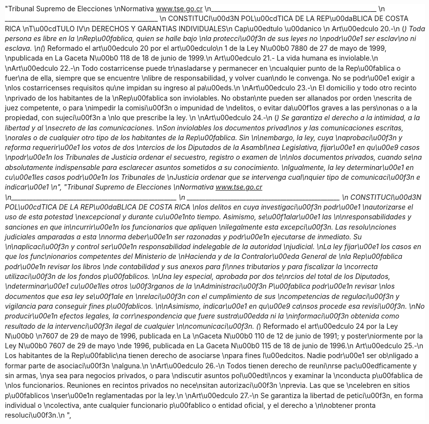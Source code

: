   "Tribunal Supremo de Elecciones \nNormativa www.tse.go.cr \n_____________________________________________________  \n _________________________________________________ \n CONSTITUCI\u00d3N POL\u00cdTICA DE LA REP\u00daBLICA DE COSTA RICA \nT\u00cdTULO IV\n  DERECHOS Y GARANTIAS INDIVIDUALES\n   Cap\u00edtulo \u00danico \n Art\u00edculo 20.-\n (*) Toda persona es libre en la \nRep\u00fablica, quien se halle bajo \nla protecci\u00f3n de sus leyes no \npodr\u00e1 ser esclav\no ni esclava. \n(*) Reformado el art\u00edculo 20 por el art\u00edculo\n 1 de la Ley N\u00b0 7880 de 27 de mayo de 1999, \npublicada en La Gaceta N\u00b0 118 de 18 de junio de 1999.\n  Art\u00edculo 21.- La vida humana es inviolable.\n  \nArt\u00edculo 22.-\n Todo costarricense puede tr\nasladarse y permanecer en \ncualquier punto de la Rep\u00fablica o fuer\na de ella, siempre que se encuentre \nlibre de responsabilidad, y volver cuan\ndo le convenga. No se podr\u00e1 exigir a \nlos costarricenses requisitos qu\ne impidan su ingreso al pa\u00eds.\n  \nArt\u00edculo 23.-\n El domicilio y todo otro recinto \nprivado de los habitantes de la \nRep\u00fablica son inviolables. No obstan\nte pueden ser allanados por orden \nescrita de juez competente, o para \nimpedir la comisi\u00f3n o impunidad de \ndelitos, o evitar da\u00f1os graves a las pers\nonas o a la propiedad, con sujeci\u00f3n a \nlo que prescribe la ley. \n  \nArt\u00edculo 24.-\n (*) Se garantiza el derecho a la intimidad, a la libertad y al \nsecreto de las comunicaciones.  \nSon inviolables los documentos privad\nos y las comunicaciones escritas, \norales o de cualquier otro tipo de los habitantes de la Rep\u00fablica. Sin \n\nembargo, la ley, cuya \naprobaci\u00f3n y reforma requerir\u00e1 los votos de dos \ntercios de los Diputados de la Asambl\nea Legislativa, fijar\u00e1 en qu\u00e9 casos \npodr\u00e1n los Tribunales de Justicia ordenar el secuestro, registro o examen de \n\nlos documentos privados, cuando se\na absolutamente indispensable para esclarecer asuntos sometidos a su conocimiento.  \nIgualmente, la ley determinar\u00e1 en cu\u00e1les casos podr\u00e1n los Tribunales de \nJusticia ordenar que se intervenga cual\nquier tipo de comunicaci\u00f3n e indicar\u00e1 \n",
  "Tribunal Supremo de Elecciones \nNormativa www.tse.go.cr \n_____________________________________________________  \n _________________________________________________ \n CONSTITUCI\u00d3N POL\u00cdTICA DE LA REP\u00daBLICA DE COSTA RICA \nlos delitos en cuya investigaci\u00f3n podr\u00e1 \nautorizarse el uso de esta potestad \nexcepcional y durante cu\u00e1nto tiempo. Asimismo, se\u00f1alar\u00e1 las \n\nresponsabilidades y sanciones en que in\ncurrir\u00e1n los funcionarios que apliquen \nilegalmente esta excepci\u00f3n. Las resolu\nciones judiciales amparadas a esta \nnorma deber\u00e1n ser razonadas y podr\u00e1n ejecutarse de inmediato. Su \n\naplicaci\u00f3n y control ser\u00e1n responsabilidad indelegable de la autoridad \njudicial.  \nLa ley fijar\u00e1 los casos en que los func\nionarios competentes del Ministerio de \nHacienda y de la Contralor\u00eda General de \nla Rep\u00fablica podr\u00e1n revisar los libros \nde contabilidad y sus anexos para fi\nnes tributarios y para fiscalizar la \ncorrecta utilizaci\u00f3n de los fondos p\u00fablicos.  \nUna ley especial, aprobada por dos te\nrcios del total de los Diputados, \ndeterminar\u00e1 cu\u00e1les otros \u00f3rganos de la \nAdministraci\u00f3n P\u00fablica podr\u00e1n revisar \nlos documentos que esa ley se\u00f1ale en \nrelaci\u00f3n con el cumplimiento de sus \ncompetencias de regulaci\u00f3n y vigilancia para conseguir fines p\u00fablicos. \n\nAsimismo, indicar\u00e1 en qu\u00e9 ca\nsos procede esa revisi\u00f3n.  \nNo producir\u00e1n efectos legales, la corr\nespondencia que fuere sustra\u00edda ni la \ninformaci\u00f3n obtenida como resultado de la intervenci\u00f3n ilegal de cualquier \n\ncomunicaci\u00f3n.  (*) Reformado el art\u00edculo 24 por la Ley N\u00b0 \n7607 de 29 de mayo de 1996, publicada en La \nGaceta N\u00b0 110 de 12 de junio de 1991; y poster\niormente por la Ley N\u00b0 7607 de 29 de mayo \nde 1996, publicada en La Gaceta N\u00b0 115 de 18 de junio de 1996.\n  Art\u00edculo 25.-\n Los habitantes de la Rep\u00fablic\na tienen derecho de asociarse \npara fines l\u00edcitos. Nadie podr\u00e1 ser ob\nligado a formar parte de asociaci\u00f3n \nalguna.\n  \nArt\u00edculo 26.-\n Todos tienen derecho de reuni\nrse pac\u00edficamente y sin armas, \nya sea para negocios privados, o para \ndiscutir asuntos pol\u00edti\ncos y examinar la \nconducta p\u00fablica de \nlos funcionarios.  Reuniones en recintos privados no nece\nsitan autorizaci\u00f3n \nprevia. Las que se \ncelebren en sitios p\u00fablicos \nser\u00e1n reglamentadas por la ley.\n  \nArt\u00edculo 27.-\n Se garantiza la libertad de petici\u00f3n, en forma individual o \ncolectiva, ante cualquier funcionario p\u00fablico o entidad oficial, y el derecho a \n\nobtener pronta resoluci\u00f3n.\n ",